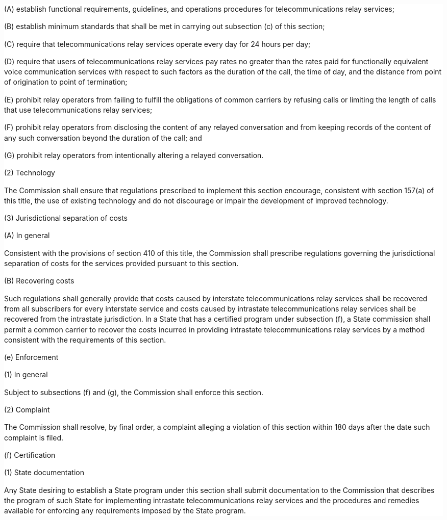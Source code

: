 (A) establish functional requirements, guidelines, and operations procedures for telecommunications relay services;

(B) establish minimum standards that shall be met in carrying out subsection (c) of this section;

(C) require that telecommunications relay services operate every day for 24 hours per day;

(D) require that users of telecommunications relay services pay rates no greater than the rates paid for functionally equivalent voice communication services with respect to such factors as the duration of the call, the time of day, and the distance from point of origination to point of termination;

(E) prohibit relay operators from failing to fulfill the obligations of common carriers by refusing calls or limiting the length of calls that use telecommunications relay services;

(F) prohibit relay operators from disclosing the content of any relayed conversation and from keeping records of the content of any such conversation beyond the duration of the call; and

(G) prohibit relay operators from intentionally altering a relayed conversation.

(2) Technology

The Commission shall ensure that regulations prescribed to implement this section encourage, consistent with section 157(a) of this title, the use of existing technology and do not discourage or impair the development of improved technology.

(3) Jurisdictional separation of costs

(A) In general

Consistent with the provisions of section 410 of this title, the Commission shall prescribe regulations governing the jurisdictional separation of costs for the services provided pursuant to this section.

(B) Recovering costs

Such regulations shall generally provide that costs caused by interstate telecommunications relay services shall be recovered from all subscribers for every interstate service and costs caused by intrastate telecommunications relay services shall be recovered from the intrastate jurisdiction. In a State that has a certified program under subsection (f), a State commission shall permit a common carrier to recover the costs incurred in providing intrastate telecommunications relay services by a method consistent with the requirements of this section.

(e) Enforcement

(1) In general

Subject to subsections (f) and (g), the Commission shall enforce this section.

(2) Complaint

The Commission shall resolve, by final order, a complaint alleging a violation of this section within 180 days after the date such complaint is filed.

(f) Certification

(1) State documentation

Any State desiring to establish a State program under this section shall submit documentation to the Commission that describes the program of such State for implementing intrastate telecommunications relay services and the procedures and remedies available for enforcing any requirements imposed by the State program.
